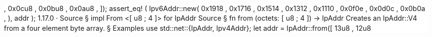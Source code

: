 ,
0x0cu8
,
0x0bu8
,
0x0au8
,
]);
assert_eq!
(
    Ipv6Addr::new(
0x1918
,
0x1716
,
0x1514
,
0x1312
,
0x1110
,
0x0f0e
,
0x0d0c
,
0x0b0a
,
    ),
    addr
);
1.17.0
·
Source
§
impl
From
<[
u8
;
4
]> for
IpAddr
Source
§
fn
from
(octets: [
u8
;
4
]) ->
IpAddr
Creates an
IpAddr::V4
from a four element byte array.
§
Examples
use
std::net::{IpAddr, Ipv4Addr};
let
addr = IpAddr::from([
13u8
,
12u8